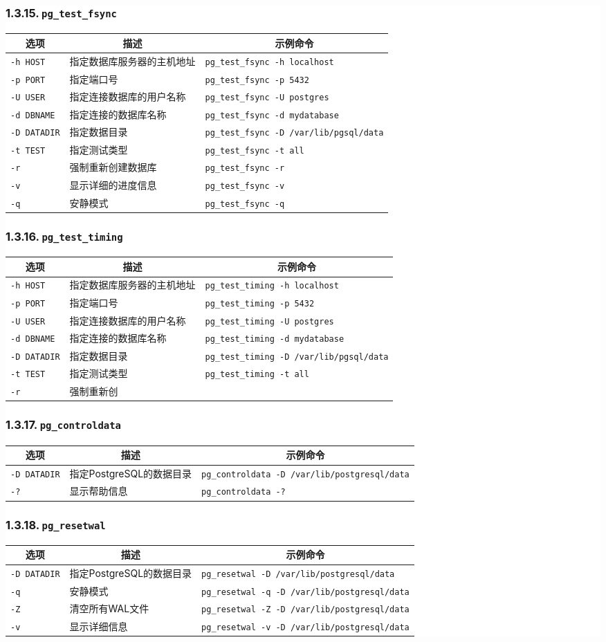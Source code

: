 ### 1.3.15. `pg_test_fsync`

| 选项                   | 描述                                                         | 示例命令                                                     |
|------------------------|--------------------------------------------------------------|--------------------------------------------------------------|
| `-h HOST`              | 指定数据库服务器的主机地址                                   | `pg_test_fsync -h localhost`                                |
| `-p PORT`              | 指定端口号                                                    | `pg_test_fsync -p 5432`                                     |
| `-U USER`              | 指定连接数据库的用户名称                                     | `pg_test_fsync -U postgres`                                 |
| `-d DBNAME`            | 指定连接的数据库名称                                         | `pg_test_fsync -d mydatabase`                               |
| `-D DATADIR`           | 指定数据目录                                                 | `pg_test_fsync -D /var/lib/pgsql/data`                      |
| `-t TEST`              | 指定测试类型                                                 | `pg_test_fsync -t all`                                      |
| `-r`                   | 强制重新创建数据库                                           | `pg_test_fsync -r`                                          |
| `-v`                   | 显示详细的进度信息                                           | `pg_test_fsync -v`                                          |
| `-q`                   | 安静模式                                                     | `pg_test_fsync -q`                                          |

### 1.3.16. `pg_test_timing`

| 选项                   | 描述                                                         | 示例命令                                                     |
|------------------------|--------------------------------------------------------------|--------------------------------------------------------------|
| `-h HOST`              | 指定数据库服务器的主机地址                                   | `pg_test_timing -h localhost`                               |
| `-p PORT`              | 指定端口号                                                    | `pg_test_timing -p 5432`                                    |
| `-U USER`              | 指定连接数据库的用户名称                                     | `pg_test_timing -U postgres`                                |
| `-d DBNAME`            | 指定连接的数据库名称                                         | `pg_test_timing -d mydatabase`                              |
| `-D DATADIR`           | 指定数据目录                                                 | `pg_test_timing -D /var/lib/pgsql/data`                     |
| `-t TEST`              | 指定测试类型                                                 | `pg_test_timing -t all`                                     |
| `-r`                   | 强制重新创 

### 1.3.17. `pg_controldata`

| 选项                   | 描述                                                         | 示例命令                                                     |
|------------------------|--------------------------------------------------------------|--------------------------------------------------------------|
| `-D DATADIR`           | 指定PostgreSQL的数据目录                                     | `pg_controldata -D /var/lib/postgresql/data`                |
| `-?`                   | 显示帮助信息                                                 | `pg_controldata -?`                                         |

### 1.3.18. `pg_resetwal`

| 选项                   | 描述                                                         | 示例命令                                                     |
|------------------------|--------------------------------------------------------------|--------------------------------------------------------------|
| `-D DATADIR`           | 指定PostgreSQL的数据目录                                     | `pg_resetwal -D /var/lib/postgresql/data`                   |
| `-q`                   | 安静模式                                                     | `pg_resetwal -q -D /var/lib/postgresql/data`                |
| `-Z`                   | 清空所有WAL文件                                             | `pg_resetwal -Z -D /var/lib/postgresql/data`                |
| `-v`                   | 显示详细信息                                                 | `pg_resetwal -v -D /var/lib/postgresql/data`                |
